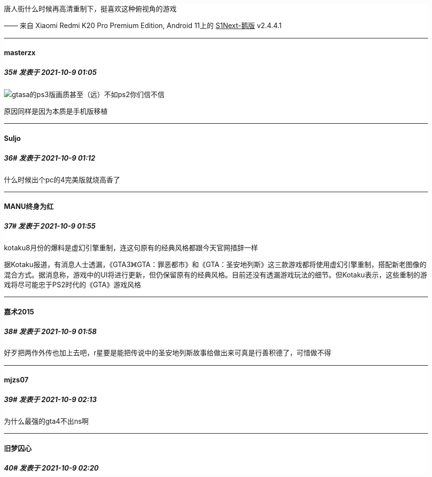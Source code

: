
唐人街什么时候再高清重制下，挺喜欢这种俯视角的游戏

—— 来自 Xiaomi Redmi K20 Pro Premium Edition, Android 11上的 [S1Next-鹅版](https://github.com/ykrank/S1-Next/releases) v2.4.4.1


*****

####  masterzx  
##### 35#       发表于 2021-10-9 01:05


<img src="https://static.saraba1st.com/image/smiley/face2017/067.png" referrerpolicy="no-referrer">gtasa的ps3版画质甚至（远）不如ps2你们信不信


原因同样是因为本质是手机版移植


*****

####  Suljo  
##### 36#       发表于 2021-10-9 01:12


什么时候出个pc的4完美版就烧高香了


*****

####  MANU终身为红  
##### 37#       发表于 2021-10-9 01:55


kotaku8月份的爆料是虚幻引擎重制，连这句原有的经典风格都跟今天官网措辞一样

据Kotaku报道，有消息人士透漏，《GTA3》《GTA：罪恶都市》和《GTA：圣安地列斯》这三款游戏都将使用虚幻引擎重制，搭配新老图像的混合方式。据消息称，游戏中的UI将进行更新，但仍保留原有的经典风格。目前还没有透漏游戏玩法的细节。但Kotaku表示，这些重制的游戏将尽可能忠于PS2时代的《GTA》游戏风格


*****

####  嘉术2015  
##### 38#       发表于 2021-10-9 01:58


好歹把两作外传也加上去吧，r星要是能把传说中的圣安地列斯故事给做出来可真是行善积德了，可惜做不得


*****

####  mjzs07  
##### 39#       发表于 2021-10-9 02:13


为什么最强的gta4不出ns啊


*****

####  旧梦囚心  
##### 40#       发表于 2021-10-9 02:20
